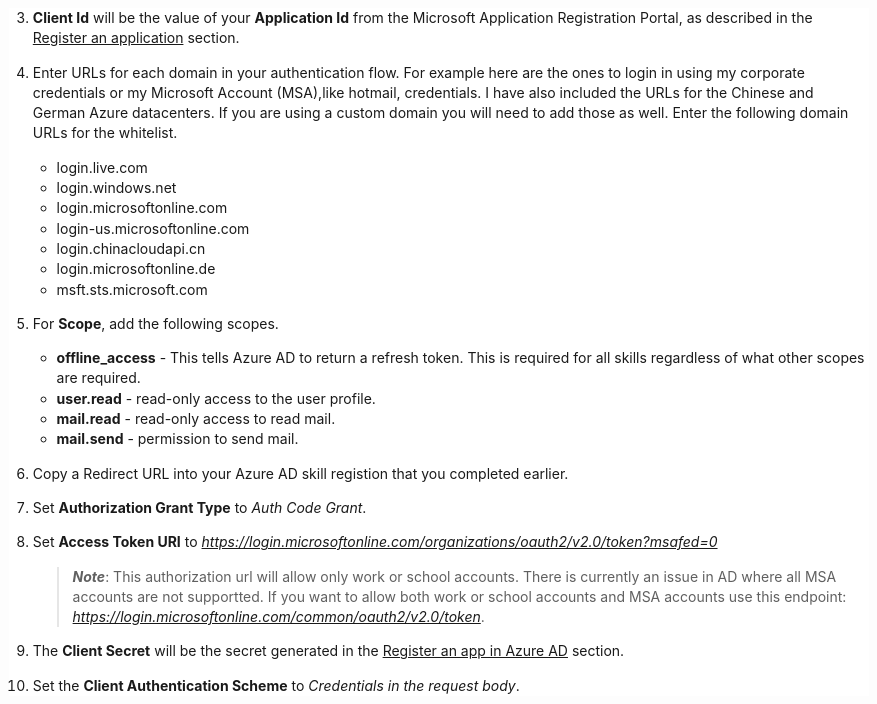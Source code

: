 3. **Client Id** will be the value of your **Application Id** from the Microsoft Application Registration Portal, as described in the [Register an application](#registerApp) section.
4. Enter URLs for each domain in your authentication flow. For example here are the ones to login in using my corporate credentials or my Microsoft Account (MSA),like hotmail, credentials. I have also included the URLs for the Chinese and German Azure datacenters. If you are using a custom domain you will need to add those as well. Enter the following domain URLs for the whitelist.
	- login.live.com
	- login.windows.net
	- login.microsoftonline.com
	- login-us.microsoftonline.com
	- login.chinacloudapi.cn
	- login.microsoftonline.de
	- msft.sts.microsoft.com

	
5. For **Scope**, add the following scopes.
	- **offline_access** - This tells Azure AD to return a refresh token. This is required for all skills regardless of what other scopes are required. 
	- **user.read** - read-only access to the user profile.
	- **mail.read** - read-only access to read mail.
	- **mail.send** - permission to send mail.

6. Copy a Redirect URL into your Azure AD skill registion that you completed earlier. 
6. Set **Authorization Grant Type** to _Auth Code Grant_.
7. Set **Access Token URI** to _https://login.microsoftonline.com/organizations/oauth2/v2.0/token?msafed=0_

	> ***Note***: This authorization url will allow only work or school accounts. There is currently an issue in AD where all MSA accounts are not supportted. If you want to allow both work or school accounts and MSA accounts use this endpoint: _https://login.microsoftonline.com/common/oauth2/v2.0/token_.
	
8. The **Client Secret** will be the secret generated in the [Register an app in Azure AD](#registerApp) section.
9. Set the **Client Authentication Scheme** to _Credentials in the request body_. 
